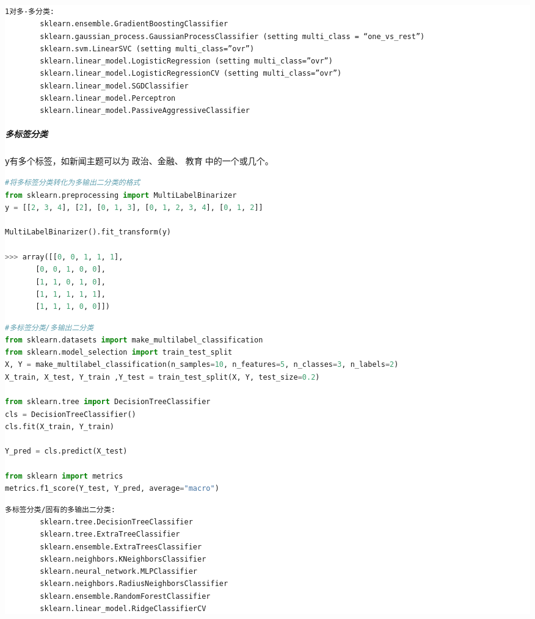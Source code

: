 ```
1对多-多分类:
        sklearn.ensemble.GradientBoostingClassifier
        sklearn.gaussian_process.GaussianProcessClassifier (setting multi_class = “one_vs_rest”)
        sklearn.svm.LinearSVC (setting multi_class=”ovr”)
        sklearn.linear_model.LogisticRegression (setting multi_class=”ovr”)
        sklearn.linear_model.LogisticRegressionCV (setting multi_class=”ovr”)
        sklearn.linear_model.SGDClassifier
        sklearn.linear_model.Perceptron
        sklearn.linear_model.PassiveAggressiveClassifier
```



##### 多标签分类

y有多个标签，如新闻主题可以为 政治、金融、 教育 中的一个或几个。

```python
#将多标签分类转化为多输出二分类的格式
from sklearn.preprocessing import MultiLabelBinarizer
y = [[2, 3, 4], [2], [0, 1, 3], [0, 1, 2, 3, 4], [0, 1, 2]]

MultiLabelBinarizer().fit_transform(y)

>>> array([[0, 0, 1, 1, 1],
       [0, 0, 1, 0, 0],
       [1, 1, 0, 1, 0],
       [1, 1, 1, 1, 1],
       [1, 1, 1, 0, 0]])
```

```python
#多标签分类/多输出二分类
from sklearn.datasets import make_multilabel_classification
from sklearn.model_selection import train_test_split
X, Y = make_multilabel_classification(n_samples=10, n_features=5, n_classes=3, n_labels=2)
X_train, X_test, Y_train ,Y_test = train_test_split(X, Y, test_size=0.2)

from sklearn.tree import DecisionTreeClassifier
cls = DecisionTreeClassifier()
cls.fit(X_train, Y_train)

Y_pred = cls.predict(X_test)

from sklearn import metrics
metrics.f1_score(Y_test, Y_pred, average="macro")
```

```
多标签分类/固有的多输出二分类:
        sklearn.tree.DecisionTreeClassifier
        sklearn.tree.ExtraTreeClassifier
        sklearn.ensemble.ExtraTreesClassifier
        sklearn.neighbors.KNeighborsClassifier
        sklearn.neural_network.MLPClassifier
        sklearn.neighbors.RadiusNeighborsClassifier
        sklearn.ensemble.RandomForestClassifier
        sklearn.linear_model.RidgeClassifierCV
```
